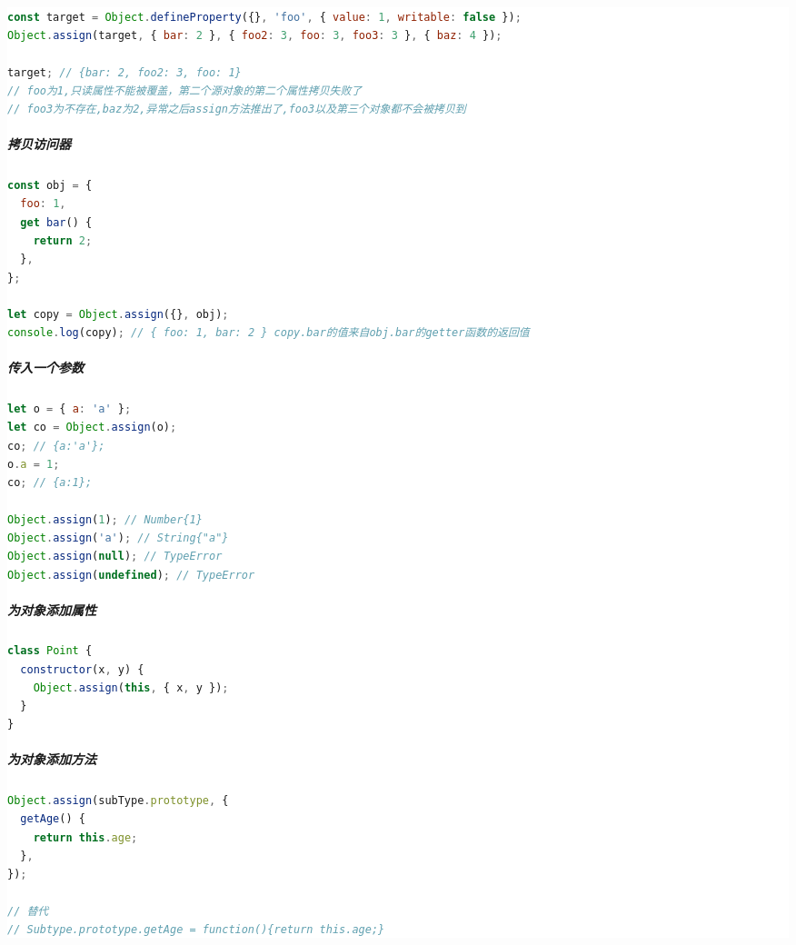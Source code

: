 ```javascript
const target = Object.defineProperty({}, 'foo', { value: 1, writable: false });
Object.assign(target, { bar: 2 }, { foo2: 3, foo: 3, foo3: 3 }, { baz: 4 });

target; // {bar: 2, foo2: 3, foo: 1}
// foo为1,只读属性不能被覆盖，第二个源对象的第二个属性拷贝失败了
// foo3为不存在,baz为2,异常之后assign方法推出了,foo3以及第三个对象都不会被拷贝到
```

##### 拷贝访问器

```javascript
const obj = {
  foo: 1,
  get bar() {
    return 2;
  },
};

let copy = Object.assign({}, obj);
console.log(copy); // { foo: 1, bar: 2 } copy.bar的值来自obj.bar的getter函数的返回值
```

##### 传入一个参数

```javascript
let o = { a: 'a' };
let co = Object.assign(o);
co; // {a:'a'};
o.a = 1;
co; // {a:1};

Object.assign(1); // Number{1}
Object.assign('a'); // String{"a"}
Object.assign(null); // TypeError
Object.assign(undefined); // TypeError
```

##### 为对象添加属性

```javascript
class Point {
  constructor(x, y) {
    Object.assign(this, { x, y });
  }
}
```

##### 为对象添加方法

```javascript
Object.assign(subType.prototype, {
  getAge() {
    return this.age;
  },
});

// 替代
// Subtype.prototype.getAge = function(){return this.age;}
```
